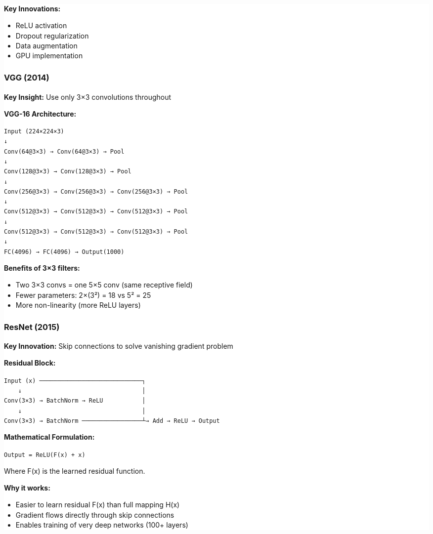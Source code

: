 **Key Innovations:**
- ReLU activation
- Dropout regularization
- Data augmentation
- GPU implementation

### VGG (2014)

**Key Insight:** Use only 3×3 convolutions throughout

**VGG-16 Architecture:**
```
Input (224×224×3)
↓
Conv(64@3×3) → Conv(64@3×3) → Pool
↓
Conv(128@3×3) → Conv(128@3×3) → Pool
↓
Conv(256@3×3) → Conv(256@3×3) → Conv(256@3×3) → Pool
↓
Conv(512@3×3) → Conv(512@3×3) → Conv(512@3×3) → Pool
↓
Conv(512@3×3) → Conv(512@3×3) → Conv(512@3×3) → Pool
↓
FC(4096) → FC(4096) → Output(1000)
```

**Benefits of 3×3 filters:**
- Two 3×3 convs = one 5×5 conv (same receptive field)
- Fewer parameters: 2×(3²) = 18 vs 5² = 25
- More non-linearity (more ReLU layers)

### ResNet (2015)

**Key Innovation:** Skip connections to solve vanishing gradient problem

**Residual Block:**
```
Input (x) ─────────────────────────────┐
    ↓                                  │
Conv(3×3) → BatchNorm → ReLU           │
    ↓                                  │
Conv(3×3) → BatchNorm ─────────────────┴→ Add → ReLU → Output
```

**Mathematical Formulation:**
```
Output = ReLU(F(x) + x)
```

Where F(x) is the learned residual function.

**Why it works:**
- Easier to learn residual F(x) than full mapping H(x)
- Gradient flows directly through skip connections
- Enables training of very deep networks (100+ layers)
